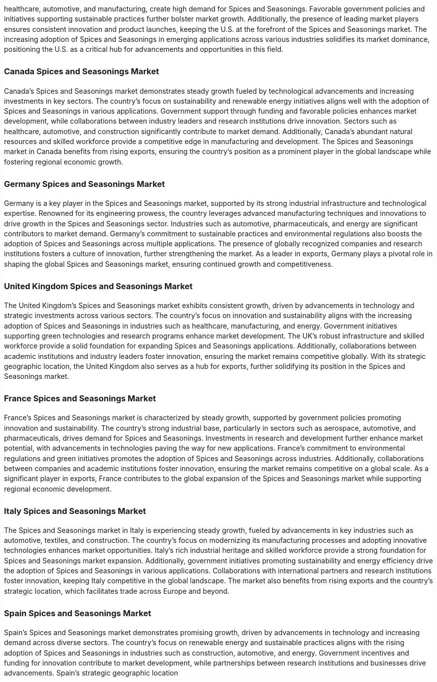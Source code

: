 healthcare, automotive, and manufacturing, create high demand for Spices and Seasonings. Favorable government policies and initiatives supporting sustainable practices further bolster market growth. Additionally, the presence of leading market players ensures consistent innovation and product launches, keeping the U.S. at the forefront of the Spices and Seasonings market. The increasing adoption of Spices and Seasonings in emerging applications across various industries solidifies its market dominance, positioning the U.S. as a critical hub for advancements and opportunities in this field.</p><h3>Canada Spices and Seasonings Market</h3><p>Canada&rsquo;s Spices and Seasonings market demonstrates steady growth fueled by technological advancements and increasing investments in key sectors. The country&rsquo;s focus on sustainability and renewable energy initiatives aligns well with the adoption of Spices and Seasonings in various applications. Government support through funding and favorable policies enhances market development, while collaborations between industry leaders and research institutions drive innovation. Sectors such as healthcare, automotive, and construction significantly contribute to market demand. Additionally, Canada&rsquo;s abundant natural resources and skilled workforce provide a competitive edge in manufacturing and development. The Spices and Seasonings market in Canada benefits from rising exports, ensuring the country&rsquo;s position as a prominent player in the global landscape while fostering regional economic growth.</p><h3>Germany Spices and Seasonings Market</h3><p>Germany is a key player in the Spices and Seasonings market, supported by its strong industrial infrastructure and technological expertise. Renowned for its engineering prowess, the country leverages advanced manufacturing techniques and innovations to drive growth in the Spices and Seasonings sector. Industries such as automotive, pharmaceuticals, and energy are significant contributors to market demand. Germany&rsquo;s commitment to sustainable practices and environmental regulations also boosts the adoption of Spices and Seasonings across multiple applications. The presence of globally recognized companies and research institutions fosters a culture of innovation, further strengthening the market. As a leader in exports, Germany plays a pivotal role in shaping the global Spices and Seasonings market, ensuring continued growth and competitiveness.</p><h3>United Kingdom Spices and Seasonings Market</h3><p>The United Kingdom&rsquo;s Spices and Seasonings market exhibits consistent growth, driven by advancements in technology and strategic investments across various sectors. The country&rsquo;s focus on innovation and sustainability aligns with the increasing adoption of Spices and Seasonings in industries such as healthcare, manufacturing, and energy. Government initiatives supporting green technologies and research programs enhance market development. The UK&rsquo;s robust infrastructure and skilled workforce provide a solid foundation for expanding Spices and Seasonings applications. Additionally, collaborations between academic institutions and industry leaders foster innovation, ensuring the market remains competitive globally. With its strategic geographic location, the United Kingdom also serves as a hub for exports, further solidifying its position in the Spices and Seasonings market.</p><h3>France Spices and Seasonings Market</h3><p>France&rsquo;s Spices and Seasonings market is characterized by steady growth, supported by government policies promoting innovation and sustainability. The country&rsquo;s strong industrial base, particularly in sectors such as aerospace, automotive, and pharmaceuticals, drives demand for Spices and Seasonings. Investments in research and development further enhance market potential, with advancements in technologies paving the way for new applications. France&rsquo;s commitment to environmental regulations and green initiatives promotes the adoption of Spices and Seasonings across industries. Additionally, collaborations between companies and academic institutions foster innovation, ensuring the market remains competitive on a global scale. As a significant player in exports, France contributes to the global expansion of the Spices and Seasonings market while supporting regional economic development.</p><h3>Italy Spices and Seasonings Market</h3><p>The Spices and Seasonings market in Italy is experiencing steady growth, fueled by advancements in key industries such as automotive, textiles, and construction. The country&rsquo;s focus on modernizing its manufacturing processes and adopting innovative technologies enhances market opportunities. Italy&rsquo;s rich industrial heritage and skilled workforce provide a strong foundation for Spices and Seasonings market expansion. Additionally, government initiatives promoting sustainability and energy efficiency drive the adoption of Spices and Seasonings in various applications. Collaborations with international partners and research institutions foster innovation, keeping Italy competitive in the global landscape. The market also benefits from rising exports and the country&rsquo;s strategic location, which facilitates trade across Europe and beyond.</p><h3>Spain Spices and Seasonings Market</h3><p>Spain&rsquo;s Spices and Seasonings market demonstrates promising growth, driven by advancements in technology and increasing demand across diverse sectors. The country&rsquo;s focus on renewable energy and sustainable practices aligns with the rising adoption of Spices and Seasonings in industries such as construction, automotive, and energy. Government incentives and funding for innovation contribute to market development, while partnerships between research institutions and businesses drive advancements. Spain&rsquo;s strategic geographic location